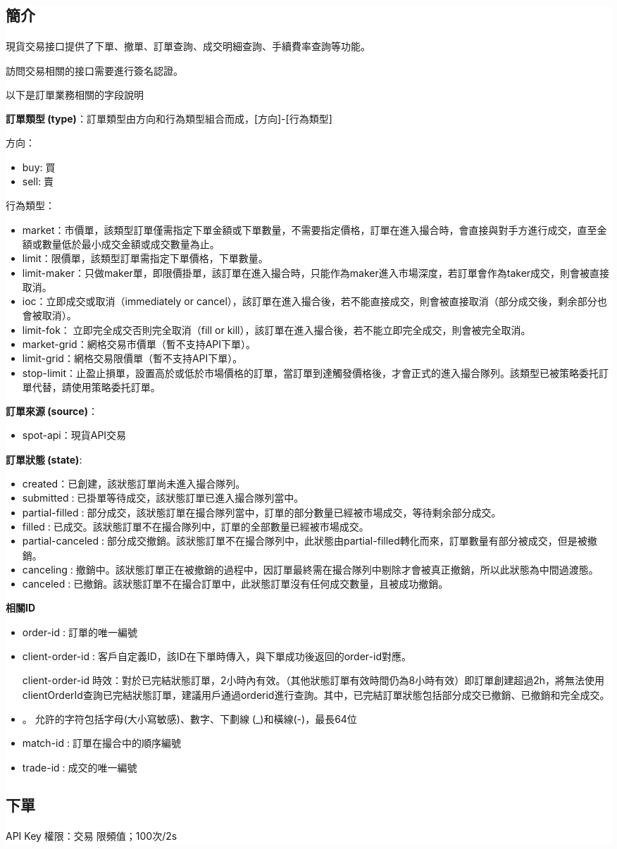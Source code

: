 ## 簡介

現貨交易接口提供了下單、撤單、訂單查詢、成交明細查詢、手續費率查詢等功能。

<aside class="notice">訪問交易相關的接口需要進行簽名認證。</aside>

以下是訂單業務相關的字段說明

**訂單類型 (type)**：訂單類型由方向和行為類型組合而成，[方向]-[行為類型]

方向：

- buy: 買
- sell: 賣

行為類型：

- market：市價單，該類型訂單僅需指定下單金額或下單數量，不需要指定價格，訂單在進入撮合時，會直接與對手方進行成交，直至金額或數量低於最小成交金額或成交數量為止。
- limit：限價單，該類型訂單需指定下單價格，下單數量。
- limit-maker：只做maker單，即限價掛單，該訂單在進入撮合時，只能作為maker進入市場深度，若訂單會作為taker成交，則會被直接取消。
- ioc：立即成交或取消（immediately or cancel），該訂單在進入撮合後，若不能直接成交，則會被直接取消（部分成交後，剩余部分也會被取消）。
- limit-fok： 立即完全成交否則完全取消（fill or kill），該訂單在進入撮合後，若不能立即完全成交，則會被完全取消。
- market-grid：網格交易市價單（暫不支持API下單）。
- limit-grid：網格交易限價單（暫不支持API下單）。
- stop-limit：止盈止損單，設置高於或低於市場價格的訂單，當訂單到達觸發價格後，才會正式的進入撮合隊列。該類型已被策略委托訂單代替，請使用策略委托訂單。

**訂單來源 (source)**：

- spot-api：現貨API交易


**訂單狀態 (state)**:

- created：已創建，該狀態訂單尚未進入撮合隊列。
- submitted : 已掛單等待成交，該狀態訂單已進入撮合隊列當中。
- partial-filled : 部分成交，該狀態訂單在撮合隊列當中，訂單的部分數量已經被市場成交，等待剩余部分成交。
- filled : 已成交。該狀態訂單不在撮合隊列中，訂單的全部數量已經被市場成交。
- partial-canceled : 部分成交撤銷。該狀態訂單不在撮合隊列中，此狀態由partial-filled轉化而來，訂單數量有部分被成交，但是被撤銷。
- canceling : 撤銷中。該狀態訂單正在被撤銷的過程中，因訂單最終需在撮合隊列中剔除才會被真正撤銷，所以此狀態為中間過渡態。
- canceled : 已撤銷。該狀態訂單不在撮合訂單中，此狀態訂單沒有任何成交數量，且被成功撤銷。

**相關ID**

- order-id : 訂單的唯一編號

- client-order-id : 客戶自定義ID，該ID在下單時傳入，與下單成功後返回的order-id對應。

  client-order-id 時效：對於已完結狀態訂單，2小時內有效。（其他狀態訂單有效時間仍為8小時有效）即訂單創建超過2h，將無法使用clientOrderId查詢已完結狀態訂單，建議用戶通過orderid進行查詢。其中，已完結訂單狀態包括部分成交已撤銷、已撤銷和完全成交。

- 。 允許的字符包括字母(大小寫敏感)、數字、下劃線 (_)和橫線(-)，最長64位

- match-id : 訂單在撮合中的順序編號

- trade-id : 成交的唯一編號

## 下單

API Key 權限：交易
限頻值；100次/2s
